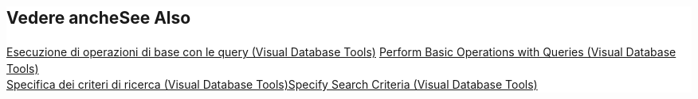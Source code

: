 ## <a name="see-also"></a><span data-ttu-id="a648a-180">Vedere anche</span><span class="sxs-lookup"><span data-stu-id="a648a-180">See Also</span></span>  
 <span data-ttu-id="a648a-181">[Esecuzione di operazioni di base con le query &#40;Visual Database Tools&#41;](perform-basic-operations-with-queries-visual-database-tools.md) </span><span class="sxs-lookup"><span data-stu-id="a648a-181">[Perform Basic Operations with Queries &#40;Visual Database Tools&#41;](perform-basic-operations-with-queries-visual-database-tools.md) </span></span>  
 [<span data-ttu-id="a648a-182">Specifica dei criteri di ricerca &#40;Visual Database Tools&#41;</span><span class="sxs-lookup"><span data-stu-id="a648a-182">Specify Search Criteria &#40;Visual Database Tools&#41;</span></span>](specify-search-criteria-visual-database-tools.md)  
  
  
